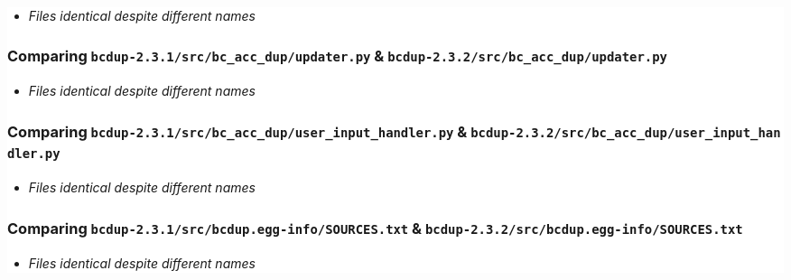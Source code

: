  * *Files identical despite different names*

### Comparing `bcdup-2.3.1/src/bc_acc_dup/updater.py` & `bcdup-2.3.2/src/bc_acc_dup/updater.py`

 * *Files identical despite different names*

### Comparing `bcdup-2.3.1/src/bc_acc_dup/user_input_handler.py` & `bcdup-2.3.2/src/bc_acc_dup/user_input_handler.py`

 * *Files identical despite different names*

### Comparing `bcdup-2.3.1/src/bcdup.egg-info/SOURCES.txt` & `bcdup-2.3.2/src/bcdup.egg-info/SOURCES.txt`

 * *Files identical despite different names*

